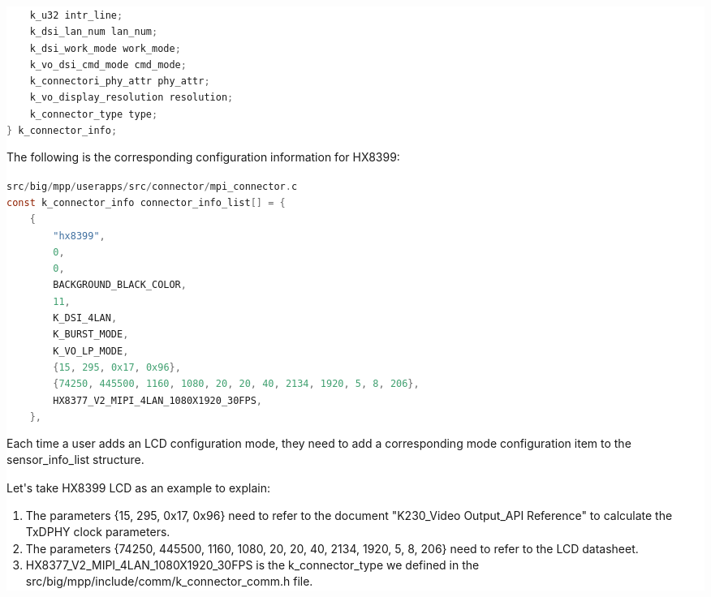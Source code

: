 ```c
    k_u32 intr_line;
    k_dsi_lan_num lan_num;
    k_dsi_work_mode work_mode;
    k_vo_dsi_cmd_mode cmd_mode;
    k_connectori_phy_attr phy_attr;
    k_vo_display_resolution resolution;
    k_connector_type type;
} k_connector_info;
```

The following is the corresponding configuration information for HX8399:

```c
src/big/mpp/userapps/src/connector/mpi_connector.c
const k_connector_info connector_info_list[] = {
    {
        "hx8399",
        0,
        0,
        BACKGROUND_BLACK_COLOR,
        11,
        K_DSI_4LAN,
        K_BURST_MODE,
        K_VO_LP_MODE,
        {15, 295, 0x17, 0x96},
        {74250, 445500, 1160, 1080, 20, 20, 40, 2134, 1920, 5, 8, 206},
        HX8377_V2_MIPI_4LAN_1080X1920_30FPS,
    },
```

Each time a user adds an LCD configuration mode, they need to add a corresponding mode configuration item to the sensor_info_list structure.

Let's take HX8399 LCD as an example to explain:

1. The parameters {15, 295, 0x17, 0x96} need to refer to the document "K230_Video Output_API Reference" to calculate the TxDPHY clock parameters.
1. The parameters {74250, 445500, 1160, 1080, 20, 20, 40, 2134, 1920, 5, 8, 206} need to refer to the LCD datasheet.
1. HX8377_V2_MIPI_4LAN_1080X1920_30FPS is the k_connector_type we defined in the src/big/mpp/include/comm/k_connector_comm.h file.
